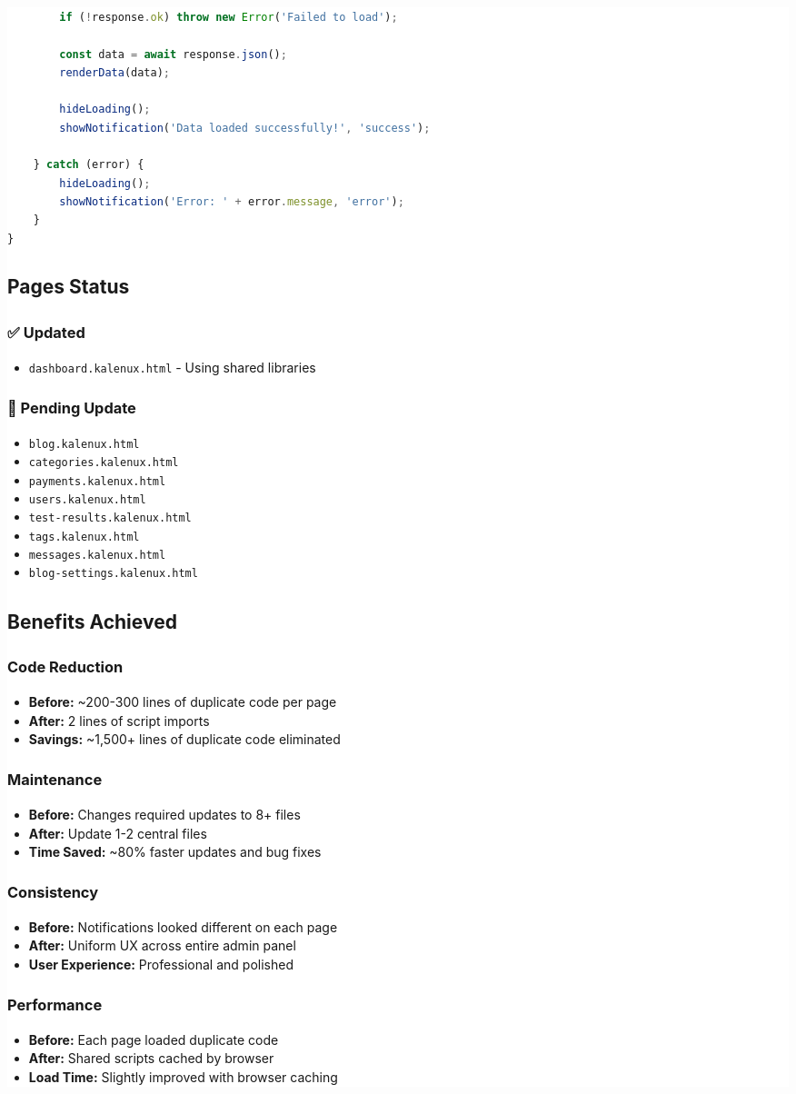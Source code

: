 ```javascript
        if (!response.ok) throw new Error('Failed to load');
        
        const data = await response.json();
        renderData(data);
        
        hideLoading();
        showNotification('Data loaded successfully!', 'success');
        
    } catch (error) {
        hideLoading();
        showNotification('Error: ' + error.message, 'error');
    }
}
```

## Pages Status

### ✅ Updated
- `dashboard.kalenux.html` - Using shared libraries

### 🔄 Pending Update
- `blog.kalenux.html`
- `categories.kalenux.html`
- `payments.kalenux.html`
- `users.kalenux.html`
- `test-results.kalenux.html`
- `tags.kalenux.html`
- `messages.kalenux.html`
- `blog-settings.kalenux.html`

## Benefits Achieved

### Code Reduction
- **Before:** ~200-300 lines of duplicate code per page
- **After:** 2 lines of script imports
- **Savings:** ~1,500+ lines of duplicate code eliminated

### Maintenance
- **Before:** Changes required updates to 8+ files
- **After:** Update 1-2 central files
- **Time Saved:** ~80% faster updates and bug fixes

### Consistency
- **Before:** Notifications looked different on each page
- **After:** Uniform UX across entire admin panel
- **User Experience:** Professional and polished

### Performance
- **Before:** Each page loaded duplicate code
- **After:** Shared scripts cached by browser
- **Load Time:** Slightly improved with browser caching
